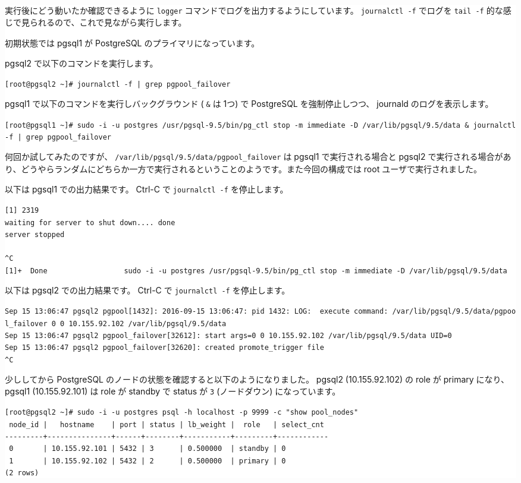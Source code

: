 実行後にどう動いたか確認できるように `logger` コマンドでログを出力するようにしています。 `journalctl -f` でログを `tail -f` 的な感じで見られるので、これで見ながら実行します。

初期状態では pgsql1 が PostgreSQL のプライマリになっています。

pgsql2 で以下のコマンドを実行します。

```
[root@pgsql2 ~]# journalctl -f | grep pgpool_failover
```

pgsql1 で以下のコマンドを実行しバックグラウンド ( `&` は 1つ) で PostgreSQL を強制停止しつつ、 journald のログを表示します。

```
[root@pgsql1 ~]# sudo -i -u postgres /usr/pgsql-9.5/bin/pg_ctl stop -m immediate -D /var/lib/pgsql/9.5/data & journalctl -f | grep pgpool_failover
```

何回か試してみたのですが、 `/var/lib/pgsql/9.5/data/pgpool_failover` は pgsql1 で実行される場合と pgsql2 で実行される場合があり、どうやらランダムにどちらか一方で実行されるということのようです。また今回の構成では root ユーザで実行されました。

以下は pgsql1 での出力結果です。
Ctrl-C で `journalctl -f` を停止します。

```
[1] 2319
waiting for server to shut down.... done
server stopped

^C
[1]+  Done                  sudo -i -u postgres /usr/pgsql-9.5/bin/pg_ctl stop -m immediate -D /var/lib/pgsql/9.5/data
```

以下は pgsql2 での出力結果です。
Ctrl-C で `journalctl -f` を停止します。

```
Sep 15 13:06:47 pgsql2 pgpool[1432]: 2016-09-15 13:06:47: pid 1432: LOG:  execute command: /var/lib/pgsql/9.5/data/pgpool_failover 0 0 10.155.92.102 /var/lib/pgsql/9.5/data
Sep 15 13:06:47 pgsql2 pgpool_failover[32612]: start args=0 0 10.155.92.102 /var/lib/pgsql/9.5/data UID=0
Sep 15 13:06:47 pgsql2 pgpool_failover[32620]: created promote_trigger file
^C
```

少ししてから PostgreSQL のノードの状態を確認すると以下のようになりました。
pgsql2 (10.155.92.102) の role が primary になり、 pgsql1 (10.155.92.101) は
role が standby で status が `3` (ノードダウン) になっています。

```
[root@pgsql2 ~]# sudo -i -u postgres psql -h localhost -p 9999 -c "show pool_nodes"
 node_id |   hostname    | port | status | lb_weight |  role   | select_cnt 
---------+---------------+------+--------+-----------+---------+------------
 0       | 10.155.92.101 | 5432 | 3      | 0.500000  | standby | 0
 1       | 10.155.92.102 | 5432 | 2      | 0.500000  | primary | 0
(2 rows)
```
